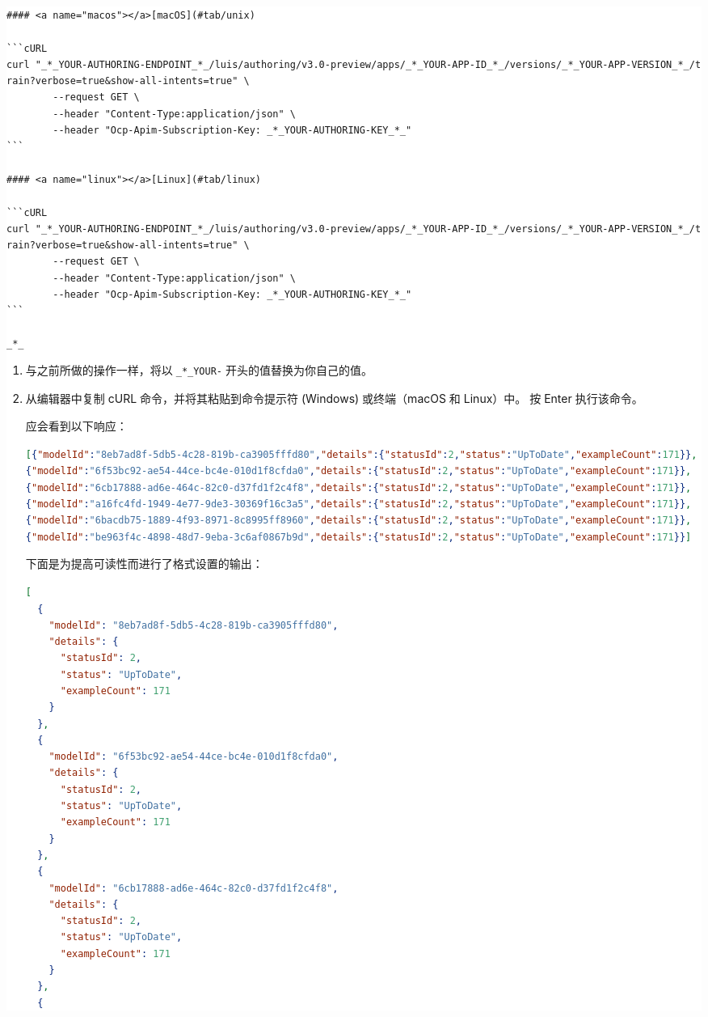     #### <a name="macos"></a>[macOS](#tab/unix)

    ```cURL
    curl "_*_YOUR-AUTHORING-ENDPOINT_*_/luis/authoring/v3.0-preview/apps/_*_YOUR-APP-ID_*_/versions/_*_YOUR-APP-VERSION_*_/train?verbose=true&show-all-intents=true" \
            --request GET \
            --header "Content-Type:application/json" \
            --header "Ocp-Apim-Subscription-Key: _*_YOUR-AUTHORING-KEY_*_"
    ```

    #### <a name="linux"></a>[Linux](#tab/linux)

    ```cURL
    curl "_*_YOUR-AUTHORING-ENDPOINT_*_/luis/authoring/v3.0-preview/apps/_*_YOUR-APP-ID_*_/versions/_*_YOUR-APP-VERSION_*_/train?verbose=true&show-all-intents=true" \
            --request GET \
            --header "Content-Type:application/json" \
            --header "Ocp-Apim-Subscription-Key: _*_YOUR-AUTHORING-KEY_*_"
    ```

    _*_

1. 与之前所做的操作一样，将以 `_*_YOUR-` 开头的值替换为你自己的值。

1. 从编辑器中复制 cURL 命令，并将其粘贴到命令提示符 (Windows) 或终端（macOS 和 Linux）中。 按 Enter 执行该命令。

    应会看到以下响应：

    ```json
    [{"modelId":"8eb7ad8f-5db5-4c28-819b-ca3905fffd80","details":{"statusId":2,"status":"UpToDate","exampleCount":171}},{"modelId":"6f53bc92-ae54-44ce-bc4e-010d1f8cfda0","details":{"statusId":2,"status":"UpToDate","exampleCount":171}},{"modelId":"6cb17888-ad6e-464c-82c0-d37fd1f2c4f8","details":{"statusId":2,"status":"UpToDate","exampleCount":171}},{"modelId":"a16fc4fd-1949-4e77-9de3-30369f16c3a5","details":{"statusId":2,"status":"UpToDate","exampleCount":171}},{"modelId":"6bacdb75-1889-4f93-8971-8c8995ff8960","details":{"statusId":2,"status":"UpToDate","exampleCount":171}},{"modelId":"be963f4c-4898-48d7-9eba-3c6af0867b9d","details":{"statusId":2,"status":"UpToDate","exampleCount":171}}]
    ```

    下面是为提高可读性而进行了格式设置的输出：

    ```json
    [
      {
        "modelId": "8eb7ad8f-5db5-4c28-819b-ca3905fffd80",
        "details": {
          "statusId": 2,
          "status": "UpToDate",
          "exampleCount": 171
        }
      },
      {
        "modelId": "6f53bc92-ae54-44ce-bc4e-010d1f8cfda0",
        "details": {
          "statusId": 2,
          "status": "UpToDate",
          "exampleCount": 171
        }
      },
      {
        "modelId": "6cb17888-ad6e-464c-82c0-d37fd1f2c4f8",
        "details": {
          "statusId": 2,
          "status": "UpToDate",
          "exampleCount": 171
        }
      },
      {